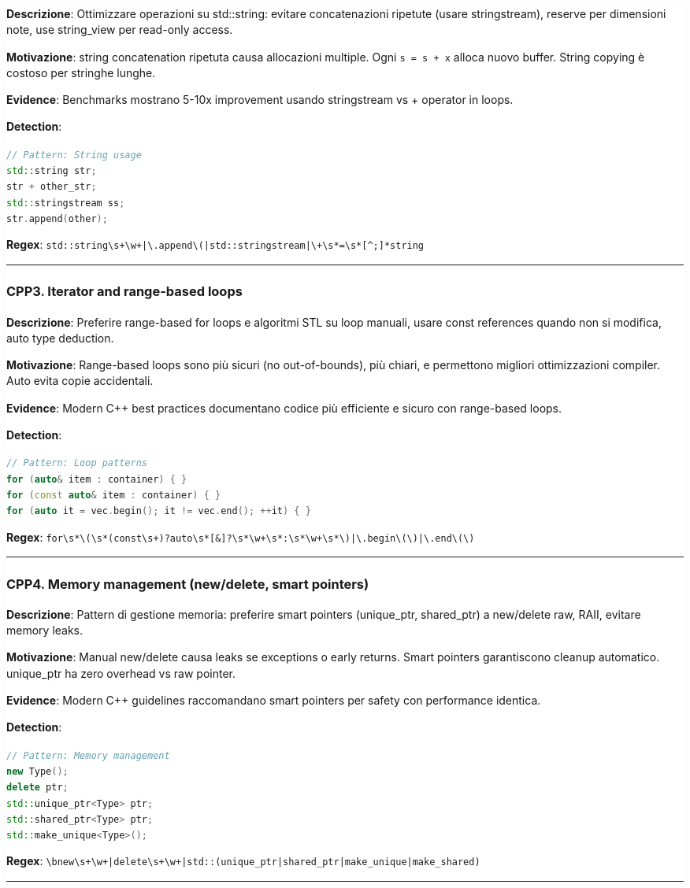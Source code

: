 **Descrizione**: Ottimizzare operazioni su std::string: evitare concatenazioni ripetute (usare stringstream), reserve per dimensioni note, use string_view per read-only access.

**Motivazione**: string concatenation ripetuta causa allocazioni multiple. Ogni `s = s + x` alloca nuovo buffer. String copying è costoso per stringhe lunghe.

**Evidence**: Benchmarks mostrano 5-10x improvement usando stringstream vs + operator in loops.

**Detection**:
```cpp
// Pattern: String usage
std::string str;
str + other_str;
std::stringstream ss;
str.append(other);
```
**Regex**: `std::string\s+\w+|\.append\(|std::stringstream|\+\s*=\s*[^;]*string`

---

### CPP3. Iterator and range-based loops

**Descrizione**: Preferire range-based for loops e algoritmi STL su loop manuali, usare const references quando non si modifica, auto type deduction.

**Motivazione**: Range-based loops sono più sicuri (no out-of-bounds), più chiari, e permettono migliori ottimizzazioni compiler. Auto evita copie accidentali.

**Evidence**: Modern C++ best practices documentano codice più efficiente e sicuro con range-based loops.

**Detection**:
```cpp
// Pattern: Loop patterns
for (auto& item : container) { }
for (const auto& item : container) { }
for (auto it = vec.begin(); it != vec.end(); ++it) { }
```
**Regex**: `for\s*\(\s*(const\s+)?auto\s*[&]?\s*\w+\s*:\s*\w+\s*\)|\.begin\(\)|\.end\(\)`

---

### CPP4. Memory management (new/delete, smart pointers)

**Descrizione**: Pattern di gestione memoria: preferire smart pointers (unique_ptr, shared_ptr) a new/delete raw, RAII, evitare memory leaks.

**Motivazione**: Manual new/delete causa leaks se exceptions o early returns. Smart pointers garantiscono cleanup automatico. unique_ptr ha zero overhead vs raw pointer.

**Evidence**: Modern C++ guidelines raccomandano smart pointers per safety con performance identica.

**Detection**:
```cpp
// Pattern: Memory management
new Type();
delete ptr;
std::unique_ptr<Type> ptr;
std::shared_ptr<Type> ptr;
std::make_unique<Type>();
```
**Regex**: `\bnew\s+\w+|delete\s+\w+|std::(unique_ptr|shared_ptr|make_unique|make_shared)`

---
